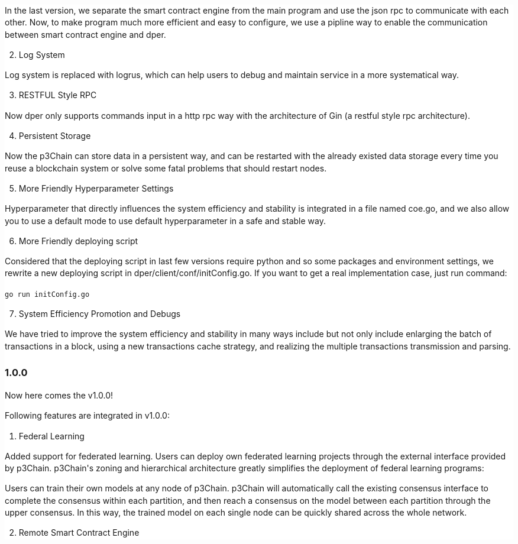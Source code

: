 In the last version, we separate the smart contract engine from the main program and use the json rpc to communicate with each other. Now, to make program much more efficient and easy to configure, we use a pipline way to enable the communication between smart contract engine and dper.

2) Log System

Log system is replaced with logrus, which can help users to debug and maintain service in a more systematical way.

3) RESTFUL Style RPC

Now dper only supports commands input in a http rpc way with the architecture of Gin (a restful style rpc architecture). 

4) Persistent Storage

Now the p3Chain can store data in a persistent way, and can be restarted with the already existed data storage every time you reuse a blockchain system or solve some fatal problems that should restart nodes.

5) More Friendly Hyperparameter Settings

Hyperparameter that directly influences the system efficiency and stability is integrated in a file named coe.go, and we also allow you to use a default mode to use default hyperparameter in a safe and stable way.  

6) More Friendly deploying script

Considered that the deploying script in last few versions require python and so some packages and environment settings, we rewrite a new deploying script in dper/client/conf/initConfig.go. If you want to get a real implementation case, just run command:

    go run initConfig.go

7) System Efficiency Promotion and Debugs

We have tried to improve the system efficiency and stability in many ways include but not only include enlarging the batch of transactions in a block, using a new transactions cache strategy, and realizing the multiple transactions transmission and parsing.   



### 1.0.0
Now here comes the v1.0.0!

Following features are integrated in v1.0.0:

1) Federal Learning

Added support for federated learning. Users can deploy own federated learning projects through the external interface provided by p3Chain. p3Chain's zoning and hierarchical architecture greatly simplifies the deployment of federal learning programs:

Users can train their own models at any node of p3Chain. p3Chain will automatically call the existing consensus interface to complete the consensus within each partition, and then reach a consensus on the model between each partition through the upper consensus. In this way, the trained model on each single node can be quickly shared across the whole network.

2) Remote Smart Contract Engine
